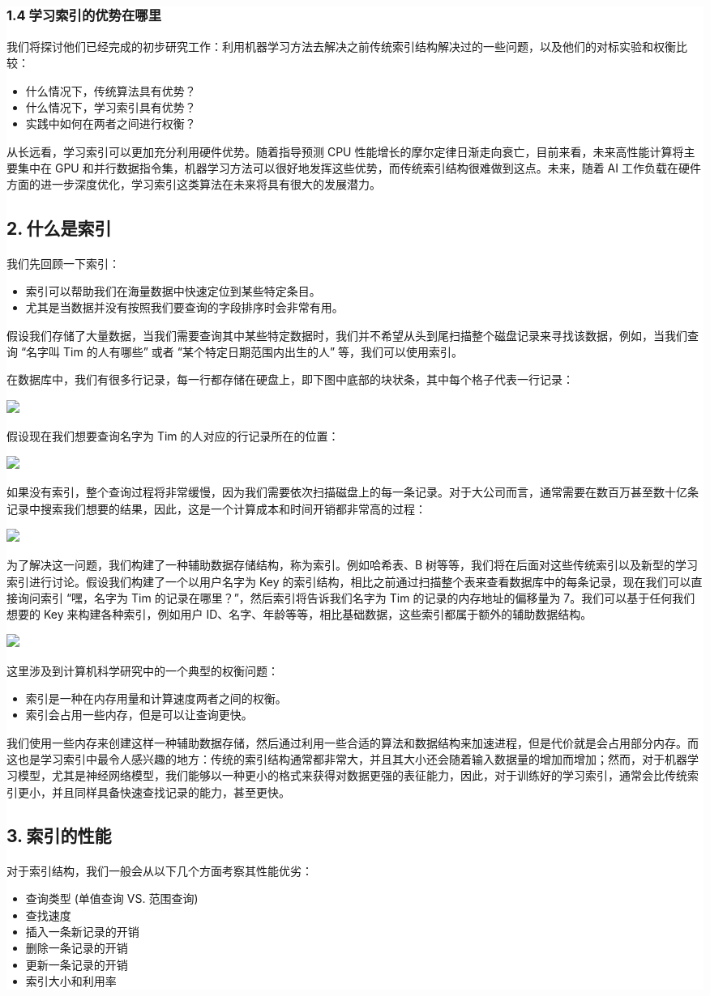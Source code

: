 ### 1.4 学习索引的优势在哪里

我们将探讨他们已经完成的初步研究工作：利用机器学习方法去解决之前传统索引结构解决过的一些问题，以及他们的对标实验和权衡比较：

* 什么情况下，传统算法具有优势？
* 什么情况下，学习索引具有优势？
* 实践中如何在两者之间进行权衡？

从长远看，学习索引可以更加充分利用硬件优势。随着指导预测 CPU 性能增长的摩尔定律日渐走向衰亡，目前来看，未来高性能计算将主要集中在 GPU 和并行数据指令集，机器学习方法可以很好地发挥这些优势，而传统索引结构很难做到这点。未来，随着 AI 工作负载在硬件方面的进一步深度优化，学习索引这类算法在未来将具有很大的发展潜力。

## 2. 什么是索引

我们先回顾一下索引：

* 索引可以帮助我们在海量数据中快速定位到某些特定条目。
* 尤其是当数据并没有按照我们要查询的字段排序时会非常有用。

假设我们存储了大量数据，当我们需要查询其中某些特定数据时，我们并不希望从头到尾扫描整个磁盘记录来寻找该数据，例如，当我们查询 “名字叫 Tim 的人有哪些” 或者 “某个特定日期范围内出生的人” 等，我们可以使用索引。

在数据库中，我们有很多行记录，每一行都存储在硬盘上，即下图中底部的块状条，其中每个格子代表一行记录：

<img src="http://andy-blog.oss-cn-beijing.aliyuncs.com/blog/2020-08-22-WX20200822-151353%402x.png" width="80%">

假设现在我们想要查询名字为 Tim 的人对应的行记录所在的位置：

<img src="http://andy-blog.oss-cn-beijing.aliyuncs.com/blog/2020-08-22-WX20200822-152124%402x.png" width="80%">

如果没有索引，整个查询过程将非常缓慢，因为我们需要依次扫描磁盘上的每一条记录。对于大公司而言，通常需要在数百万甚至数十亿条记录中搜索我们想要的结果，因此，这是一个计算成本和时间开销都非常高的过程：

<img src="http://andy-blog.oss-cn-beijing.aliyuncs.com/blog/2020-08-22-WX20200822-152936%402x.png" width="80%">

为了解决这一问题，我们构建了一种辅助数据存储结构，称为索引。例如哈希表、B 树等等，我们将在后面对这些传统索引以及新型的学习索引进行讨论。假设我们构建了一个以用户名字为 Key 的索引结构，相比之前通过扫描整个表来查看数据库中的每条记录，现在我们可以直接询问索引 “嘿，名字为 Tim 的记录在哪里？”，然后索引将告诉我们名字为 Tim 的记录的内存地址的偏移量为 7。我们可以基于任何我们想要的 Key 来构建各种索引，例如用户 ID、名字、年龄等等，相比基础数据，这些索引都属于额外的辅助数据结构。

<img src="http://andy-blog.oss-cn-beijing.aliyuncs.com/blog/2020-08-22-WX20200822-154853%402x.png" width="80%">

这里涉及到计算机科学研究中的一个典型的权衡问题：

* 索引是一种在内存用量和计算速度两者之间的权衡。
* 索引会占用一些内存，但是可以让查询更快。

我们使用一些内存来创建这样一种辅助数据存储，然后通过利用一些合适的算法和数据结构来加速进程，但是代价就是会占用部分内存。而这也是学习索引中最令人感兴趣的地方：传统的索引结构通常都非常大，并且其大小还会随着输入数据量的增加而增加；然而，对于机器学习模型，尤其是神经网络模型，我们能够以一种更小的格式来获得对数据更强的表征能力，因此，对于训练好的学习索引，通常会比传统索引更小，并且同样具备快速查找记录的能力，甚至更快。

## 3. 索引的性能

对于索引结构，我们一般会从以下几个方面考察其性能优劣：

* 查询类型 (单值查询 VS. 范围查询)
* 查找速度
* 插入一条新记录的开销
* 删除一条记录的开销
* 更新一条记录的开销
* 索引大小和利用率
